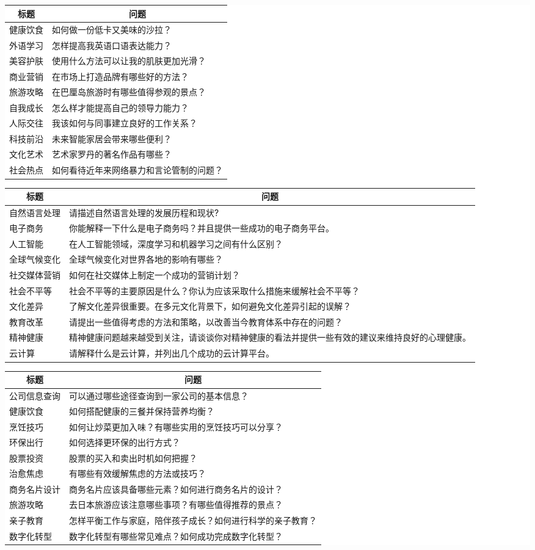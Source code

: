 
| 标题                               | 问题                                                         |
| ---------------------------------- | ------------------------------------------------------------ |
| 健康饮食                           | 如何做一份低卡又美味的沙拉？                                 |
| 外语学习                           | 怎样提高我英语口语表达能力？                                 |
| 美容护肤                           | 使用什么方法可以让我的肌肤更加光滑？                         |
| 商业营销                           | 在市场上打造品牌有哪些好的方法？                             |
| 旅游攻略                           | 在巴厘岛旅游时有哪些值得参观的景点？                         |
| 自我成长                           | 怎么样才能提高自己的领导力能力？                             |
| 人际交往                           | 我该如何与同事建立良好的工作关系？                           |
| 科技前沿                           | 未来智能家居会带来哪些便利？                                 |
| 文化艺术                           | 艺术家罗丹的著名作品有哪些？                                 |
| 社会热点                           | 如何看待近年来网络暴力和言论管制的问题？                     |

|标题|问题|
|----|----|
|自然语言处理|请描述自然语言处理的发展历程和现状?|
|电子商务|你能解释一下什么是电子商务吗？并且提供一些成功的电子商务平台。|
|人工智能|在人工智能领域，深度学习和机器学习之间有什么区别？|
|全球气候变化|全球气候变化对世界各地的影响有哪些？|
|社交媒体营销|如何在社交媒体上制定一个成功的营销计划？|
|社会不平等|社会不平等的主要原因是什么？你认为应该采取什么措施来缓解社会不平等？|
|文化差异|了解文化差异很重要。在多元文化背景下，如何避免文化差异引起的误解？|
|教育改革|请提出一些值得考虑的方法和策略，以改善当今教育体系中存在的问题？|
|精神健康|精神健康问题越来越受到关注，请谈谈你对精神健康的看法并提供一些有效的建议来维持良好的心理健康。|
|云计算|请解释什么是云计算，并列出几个成功的云计算平台。|

| 标题                     | 问题                                                                                                                 |
|--------------------------|----------------------------------------------------------------------------------------------------------------------|
| 公司信息查询           | 可以通过哪些途径查询到一家公司的基本信息？                                                                          |
| 健康饮食                 | 如何搭配健康的三餐并保持营养均衡？                                                                                  |
| 烹饪技巧                 | 如何让炒菜更加入味？有哪些实用的烹饪技巧可以分享？                                                                  |
| 环保出行                 | 如何选择更环保的出行方式？                                                                                            |
| 股票投资                 | 股票的买入和卖出时机如何把握？                                                                                        |
| 治愈焦虑                 | 有哪些有效缓解焦虑的方法或技巧？                                                                                    |
| 商务名片设计         | 商务名片应该具备哪些元素？如何进行商务名片的设计？                                                                  |
| 旅游攻略                 | 去日本旅游应该注意哪些事项？有哪些值得推荐的景点？                                                                  |
| 亲子教育                 | 怎样平衡工作与家庭，陪伴孩子成长？如何进行科学的亲子教育？                                                          |
| 数字化转型             | 数字化转型有哪些常见难点？如何成功完成数字化转型？                                                                |
